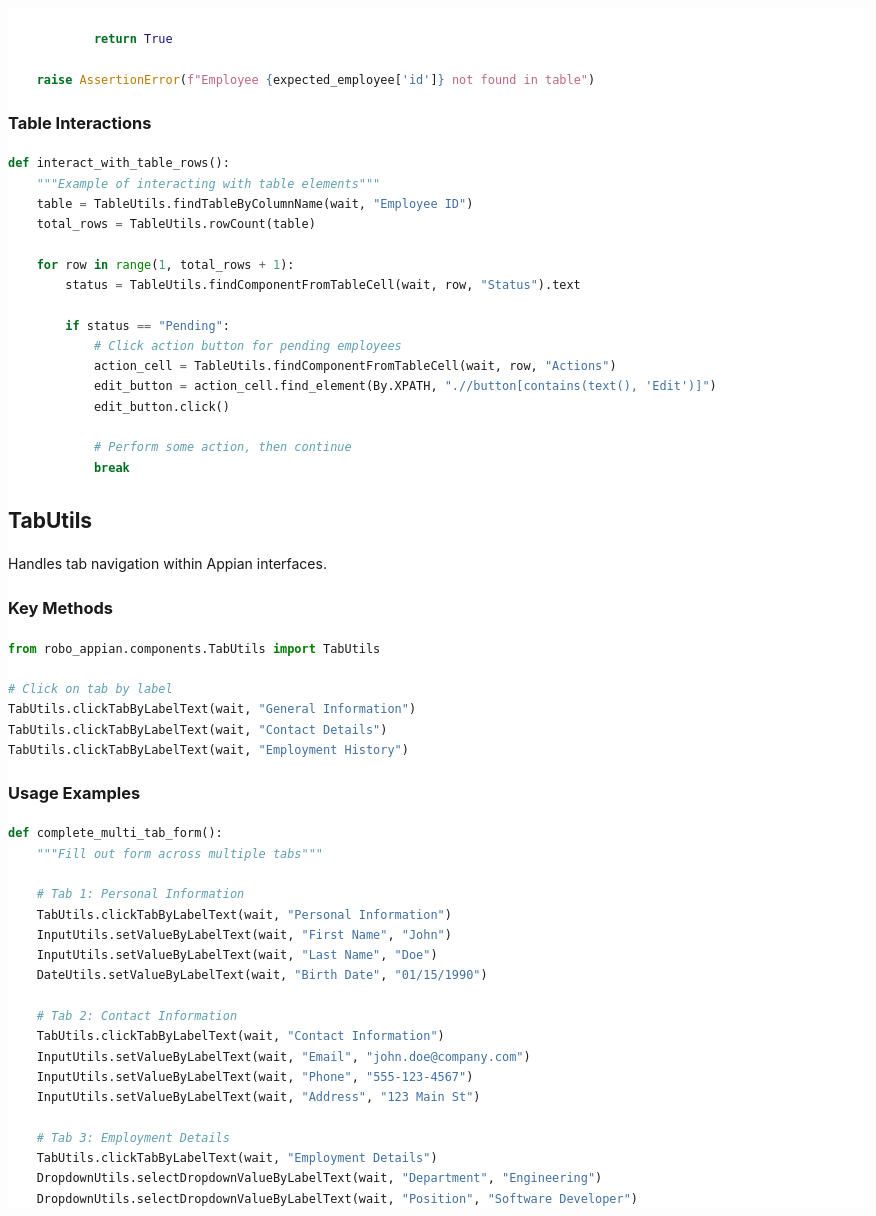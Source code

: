 ```python
            
            return True
    
    raise AssertionError(f"Employee {expected_employee['id']} not found in table")
```

### Table Interactions

```python
def interact_with_table_rows():
    """Example of interacting with table elements"""
    table = TableUtils.findTableByColumnName(wait, "Employee ID")
    total_rows = TableUtils.rowCount(table)
    
    for row in range(1, total_rows + 1):
        status = TableUtils.findComponentFromTableCell(wait, row, "Status").text
        
        if status == "Pending":
            # Click action button for pending employees
            action_cell = TableUtils.findComponentFromTableCell(wait, row, "Actions")
            edit_button = action_cell.find_element(By.XPATH, ".//button[contains(text(), 'Edit')]")
            edit_button.click()
            
            # Perform some action, then continue
            break
```

## TabUtils

Handles tab navigation within Appian interfaces.

### Key Methods

```python
from robo_appian.components.TabUtils import TabUtils

# Click on tab by label
TabUtils.clickTabByLabelText(wait, "General Information")
TabUtils.clickTabByLabelText(wait, "Contact Details")
TabUtils.clickTabByLabelText(wait, "Employment History")
```

### Usage Examples

```python
def complete_multi_tab_form():
    """Fill out form across multiple tabs"""
    
    # Tab 1: Personal Information
    TabUtils.clickTabByLabelText(wait, "Personal Information")
    InputUtils.setValueByLabelText(wait, "First Name", "John")
    InputUtils.setValueByLabelText(wait, "Last Name", "Doe")
    DateUtils.setValueByLabelText(wait, "Birth Date", "01/15/1990")
    
    # Tab 2: Contact Information
    TabUtils.clickTabByLabelText(wait, "Contact Information")
    InputUtils.setValueByLabelText(wait, "Email", "john.doe@company.com")
    InputUtils.setValueByLabelText(wait, "Phone", "555-123-4567")
    InputUtils.setValueByLabelText(wait, "Address", "123 Main St")
    
    # Tab 3: Employment Details
    TabUtils.clickTabByLabelText(wait, "Employment Details")
    DropdownUtils.selectDropdownValueByLabelText(wait, "Department", "Engineering")
    DropdownUtils.selectDropdownValueByLabelText(wait, "Position", "Software Developer")
```